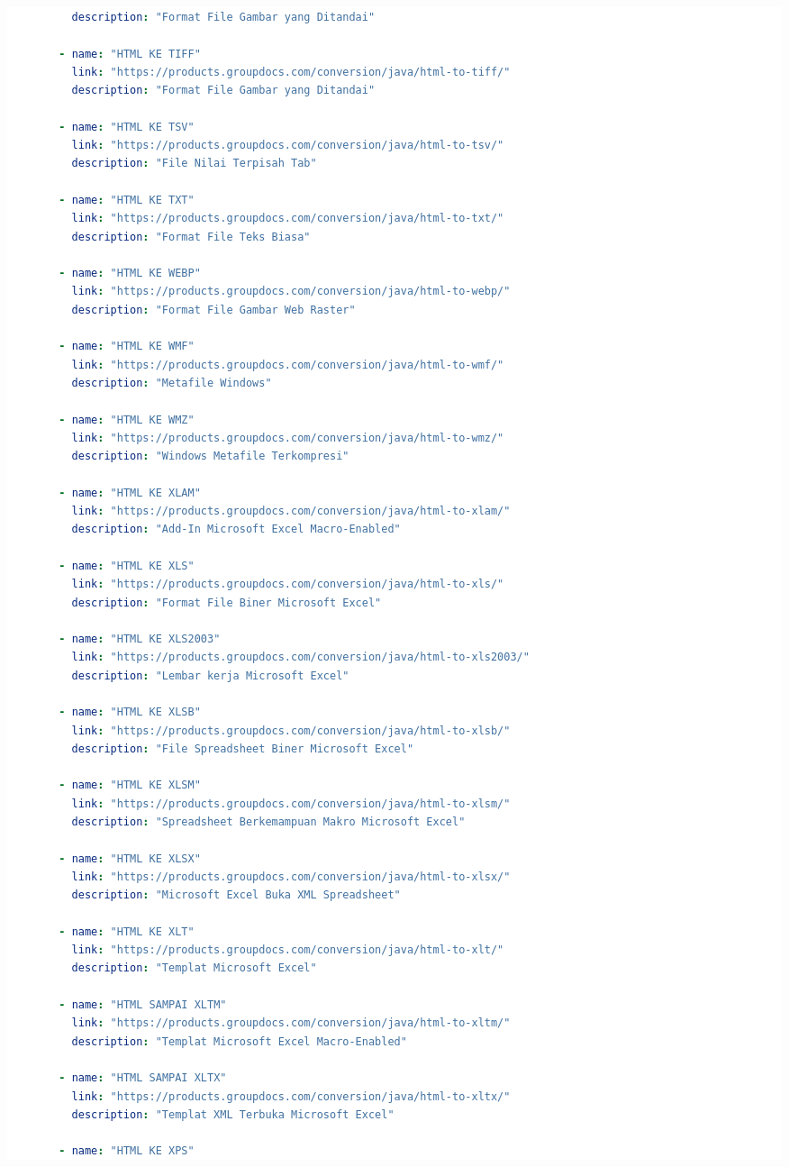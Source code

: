 ```yaml
          description: "Format File Gambar yang Ditandai"

        - name: "HTML KE TIFF"
          link: "https://products.groupdocs.com/conversion/java/html-to-tiff/"
          description: "Format File Gambar yang Ditandai"

        - name: "HTML KE TSV"
          link: "https://products.groupdocs.com/conversion/java/html-to-tsv/"
          description: "File Nilai Terpisah Tab"

        - name: "HTML KE TXT"
          link: "https://products.groupdocs.com/conversion/java/html-to-txt/"
          description: "Format File Teks Biasa"

        - name: "HTML KE WEBP"
          link: "https://products.groupdocs.com/conversion/java/html-to-webp/"
          description: "Format File Gambar Web Raster"

        - name: "HTML KE WMF"
          link: "https://products.groupdocs.com/conversion/java/html-to-wmf/"
          description: "Metafile Windows"

        - name: "HTML KE WMZ"
          link: "https://products.groupdocs.com/conversion/java/html-to-wmz/"
          description: "Windows Metafile Terkompresi"

        - name: "HTML KE XLAM"
          link: "https://products.groupdocs.com/conversion/java/html-to-xlam/"
          description: "Add-In Microsoft Excel Macro-Enabled"

        - name: "HTML KE XLS"
          link: "https://products.groupdocs.com/conversion/java/html-to-xls/"
          description: "Format File Biner Microsoft Excel"

        - name: "HTML KE XLS2003"
          link: "https://products.groupdocs.com/conversion/java/html-to-xls2003/"
          description: "Lembar kerja Microsoft Excel"

        - name: "HTML KE XLSB"
          link: "https://products.groupdocs.com/conversion/java/html-to-xlsb/"
          description: "File Spreadsheet Biner Microsoft Excel"

        - name: "HTML KE XLSM"
          link: "https://products.groupdocs.com/conversion/java/html-to-xlsm/"
          description: "Spreadsheet Berkemampuan Makro Microsoft Excel"

        - name: "HTML KE XLSX"
          link: "https://products.groupdocs.com/conversion/java/html-to-xlsx/"
          description: "Microsoft Excel Buka XML Spreadsheet"

        - name: "HTML KE XLT"
          link: "https://products.groupdocs.com/conversion/java/html-to-xlt/"
          description: "Templat Microsoft Excel"

        - name: "HTML SAMPAI XLTM"
          link: "https://products.groupdocs.com/conversion/java/html-to-xltm/"
          description: "Templat Microsoft Excel Macro-Enabled"

        - name: "HTML SAMPAI XLTX"
          link: "https://products.groupdocs.com/conversion/java/html-to-xltx/"
          description: "Templat XML Terbuka Microsoft Excel"

        - name: "HTML KE XPS"
```